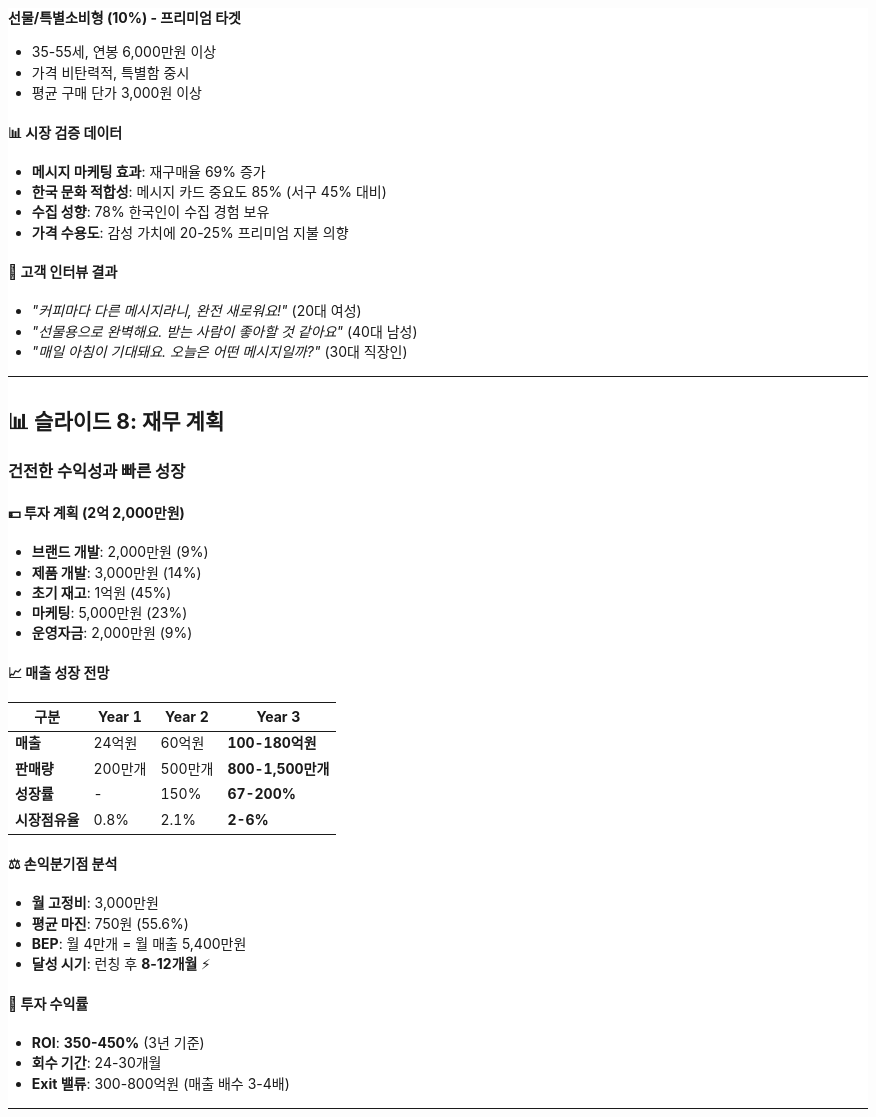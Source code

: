 **선물/특별소비형 (10%) - 프리미엄 타겟**
- 35-55세, 연봉 6,000만원 이상
- 가격 비탄력적, 특별함 중시
- 평균 구매 단가 3,000원 이상

#### 📊 시장 검증 데이터
- **메시지 마케팅 효과**: 재구매율 69% 증가
- **한국 문화 적합성**: 메시지 카드 중요도 85% (서구 45% 대비)
- **수집 성향**: 78% 한국인이 수집 경험 보유
- **가격 수용도**: 감성 가치에 20-25% 프리미엄 지불 의향

#### 💬 고객 인터뷰 결과
- *"커피마다 다른 메시지라니, 완전 새로워요!"* (20대 여성)
- *"선물용으로 완벽해요. 받는 사람이 좋아할 것 같아요"* (40대 남성)
- *"매일 아침이 기대돼요. 오늘은 어떤 메시지일까?"* (30대 직장인)

---

## 📊 슬라이드 8: 재무 계획

### 건전한 수익성과 빠른 성장

#### 💵 투자 계획 (2억 2,000만원)
- **브랜드 개발**: 2,000만원 (9%)
- **제품 개발**: 3,000만원 (14%)
- **초기 재고**: 1억원 (45%)
- **마케팅**: 5,000만원 (23%)
- **운영자금**: 2,000만원 (9%)

#### 📈 매출 성장 전망
| 구분 | Year 1 | Year 2 | Year 3 |
|------|--------|--------|--------|
| **매출** | 24억원 | 60억원 | **100-180억원** |
| **판매량** | 200만개 | 500만개 | **800-1,500만개** |
| **성장률** | - | 150% | **67-200%** |
| **시장점유율** | 0.8% | 2.1% | **2-6%** |

#### ⚖️ 손익분기점 분석
- **월 고정비**: 3,000만원
- **평균 마진**: 750원 (55.6%)
- **BEP**: 월 4만개 = 월 매출 5,400만원
- **달성 시기**: 런칭 후 **8-12개월** ⚡

#### 💎 투자 수익률
- **ROI**: **350-450%** (3년 기준)
- **회수 기간**: 24-30개월
- **Exit 밸류**: 300-800억원 (매출 배수 3-4배)

---